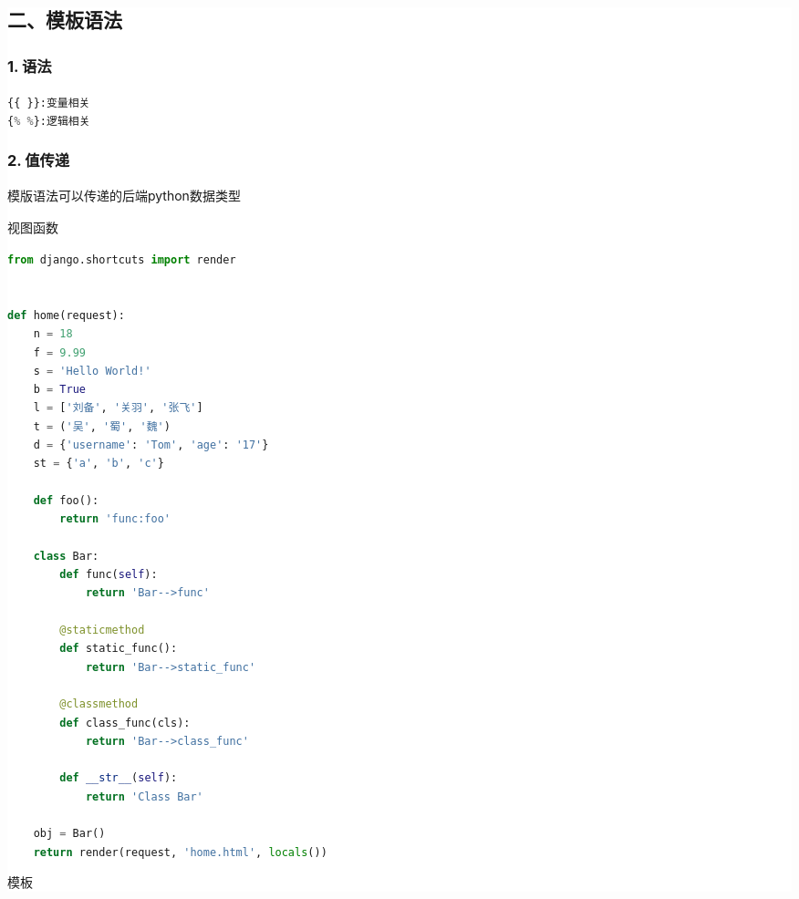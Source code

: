 ## 二、模板语法

### 1. 语法

```python
{{ }}:变量相关
{% %}:逻辑相关
```

### 2. 值传递

 模版语法可以传递的后端python数据类型

视图函数

```python
from django.shortcuts import render


def home(request):
    n = 18
    f = 9.99
    s = 'Hello World!'
    b = True
    l = ['刘备', '关羽', '张飞']
    t = ('吴', '蜀', '魏')
    d = {'username': 'Tom', 'age': '17'}
    st = {'a', 'b', 'c'}

    def foo():
        return 'func:foo'

    class Bar:
        def func(self):
            return 'Bar-->func'

        @staticmethod
        def static_func():
            return 'Bar-->static_func'

        @classmethod
        def class_func(cls):
            return 'Bar-->class_func'

        def __str__(self):
            return 'Class Bar'

    obj = Bar()
    return render(request, 'home.html', locals())
```

模板
